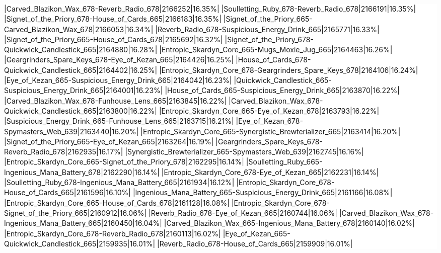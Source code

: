 |Carved_Blazikon_Wax_678-Reverb_Radio_678|2166252|16.35%|
|Soulletting_Ruby_678-Reverb_Radio_678|2166191|16.35%|
|Signet_of_the_Priory_678-House_of_Cards_665|2166183|16.35%|
|Signet_of_the_Priory_665-Carved_Blazikon_Wax_678|2166053|16.34%|
|Reverb_Radio_678-Suspicious_Energy_Drink_665|2165771|16.33%|
|Signet_of_the_Priory_665-House_of_Cards_678|2165692|16.32%|
|Signet_of_the_Priory_678-Quickwick_Candlestick_665|2164880|16.28%|
|Entropic_Skardyn_Core_665-Mugs_Moxie_Jug_665|2164463|16.26%|
|Geargrinders_Spare_Keys_678-Eye_of_Kezan_665|2164426|16.25%|
|House_of_Cards_678-Quickwick_Candlestick_665|2164402|16.25%|
|Entropic_Skardyn_Core_678-Geargrinders_Spare_Keys_678|2164106|16.24%|
|Eye_of_Kezan_665-Suspicious_Energy_Drink_665|2164042|16.23%|
|Quickwick_Candlestick_665-Suspicious_Energy_Drink_665|2164001|16.23%|
|House_of_Cards_665-Suspicious_Energy_Drink_665|2163870|16.22%|
|Carved_Blazikon_Wax_678-Funhouse_Lens_665|2163845|16.22%|
|Carved_Blazikon_Wax_678-Quickwick_Candlestick_665|2163800|16.22%|
|Entropic_Skardyn_Core_665-Eye_of_Kezan_678|2163793|16.22%|
|Suspicious_Energy_Drink_665-Funhouse_Lens_665|2163715|16.21%|
|Eye_of_Kezan_678-Spymasters_Web_639|2163440|16.20%|
|Entropic_Skardyn_Core_665-Synergistic_Brewterializer_665|2163414|16.20%|
|Signet_of_the_Priory_665-Eye_of_Kezan_665|2163264|16.19%|
|Geargrinders_Spare_Keys_678-Reverb_Radio_678|2162935|16.17%|
|Synergistic_Brewterializer_665-Spymasters_Web_639|2162745|16.16%|
|Entropic_Skardyn_Core_665-Signet_of_the_Priory_678|2162295|16.14%|
|Soulletting_Ruby_665-Ingenious_Mana_Battery_678|2162290|16.14%|
|Entropic_Skardyn_Core_678-Eye_of_Kezan_665|2162231|16.14%|
|Soulletting_Ruby_678-Ingenious_Mana_Battery_665|2161934|16.12%|
|Entropic_Skardyn_Core_678-House_of_Cards_665|2161596|16.10%|
|Ingenious_Mana_Battery_665-Suspicious_Energy_Drink_665|2161166|16.08%|
|Entropic_Skardyn_Core_665-House_of_Cards_678|2161128|16.08%|
|Entropic_Skardyn_Core_678-Signet_of_the_Priory_665|2160912|16.06%|
|Reverb_Radio_678-Eye_of_Kezan_665|2160744|16.06%|
|Carved_Blazikon_Wax_678-Ingenious_Mana_Battery_665|2160450|16.04%|
|Carved_Blazikon_Wax_665-Ingenious_Mana_Battery_678|2160140|16.02%|
|Entropic_Skardyn_Core_678-Reverb_Radio_678|2160113|16.02%|
|Eye_of_Kezan_665-Quickwick_Candlestick_665|2159935|16.01%|
|Reverb_Radio_678-House_of_Cards_665|2159909|16.01%|